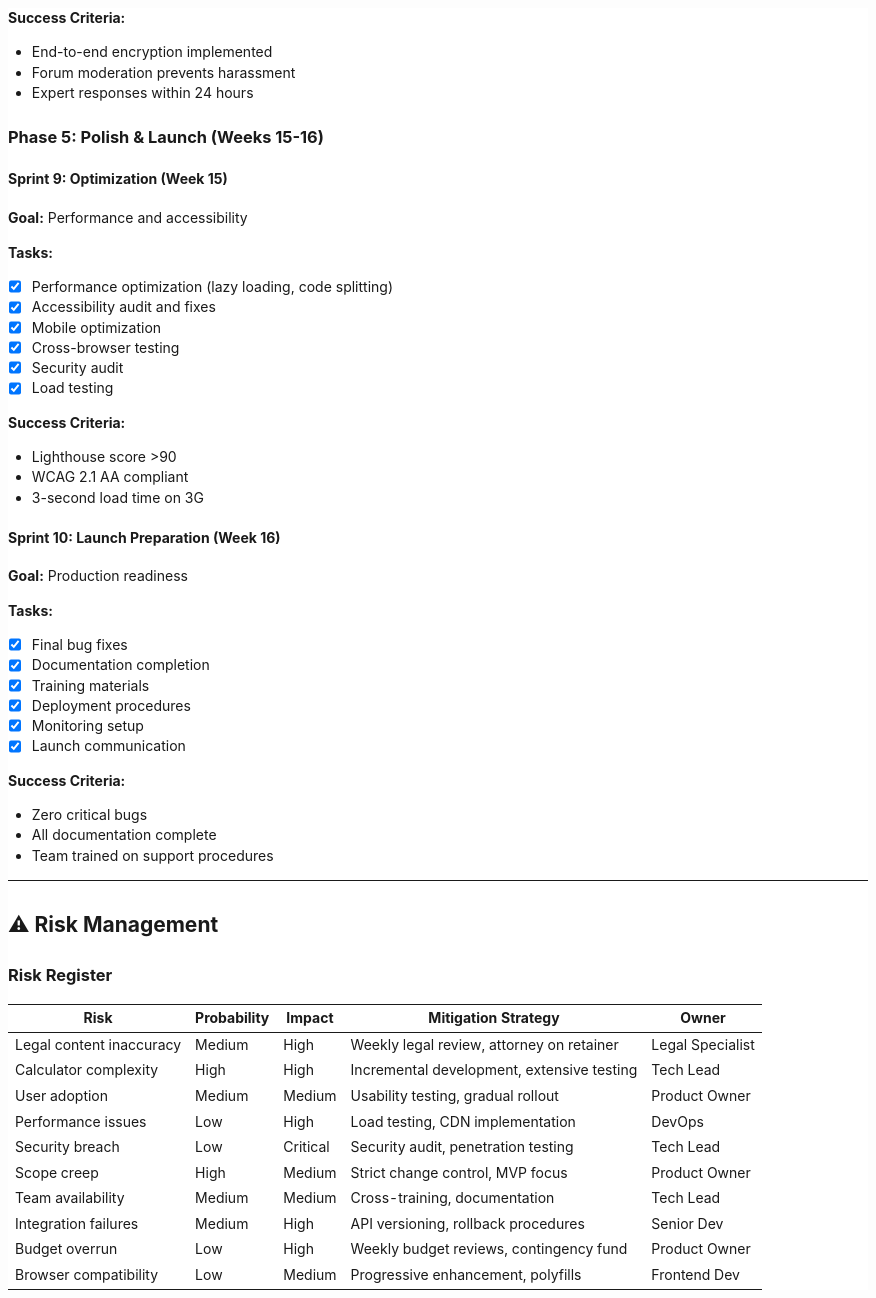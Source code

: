 **Success Criteria:**
- End-to-end encryption implemented
- Forum moderation prevents harassment
- Expert responses within 24 hours

### Phase 5: Polish & Launch (Weeks 15-16)

#### **Sprint 9: Optimization** (Week 15)
**Goal:** Performance and accessibility

**Tasks:**
- [x] Performance optimization (lazy loading, code splitting)
- [x] Accessibility audit and fixes
- [x] Mobile optimization
- [x] Cross-browser testing
- [x] Security audit
- [x] Load testing

**Success Criteria:**
- Lighthouse score >90
- WCAG 2.1 AA compliant
- 3-second load time on 3G

#### **Sprint 10: Launch Preparation** (Week 16)
**Goal:** Production readiness

**Tasks:**
- [x] Final bug fixes
- [x] Documentation completion
- [x] Training materials
- [x] Deployment procedures
- [x] Monitoring setup
- [x] Launch communication

**Success Criteria:**
- Zero critical bugs
- All documentation complete
- Team trained on support procedures

---

## ⚠️ Risk Management

### Risk Register

| Risk | Probability | Impact | Mitigation Strategy | Owner |
|------|------------|--------|-------------------|--------|
| Legal content inaccuracy | Medium | High | Weekly legal review, attorney on retainer | Legal Specialist |
| Calculator complexity | High | High | Incremental development, extensive testing | Tech Lead |
| User adoption | Medium | Medium | Usability testing, gradual rollout | Product Owner |
| Performance issues | Low | High | Load testing, CDN implementation | DevOps |
| Security breach | Low | Critical | Security audit, penetration testing | Tech Lead |
| Scope creep | High | Medium | Strict change control, MVP focus | Product Owner |
| Team availability | Medium | Medium | Cross-training, documentation | Tech Lead |
| Integration failures | Medium | High | API versioning, rollback procedures | Senior Dev |
| Budget overrun | Low | High | Weekly budget reviews, contingency fund | Product Owner |
| Browser compatibility | Low | Medium | Progressive enhancement, polyfills | Frontend Dev |

